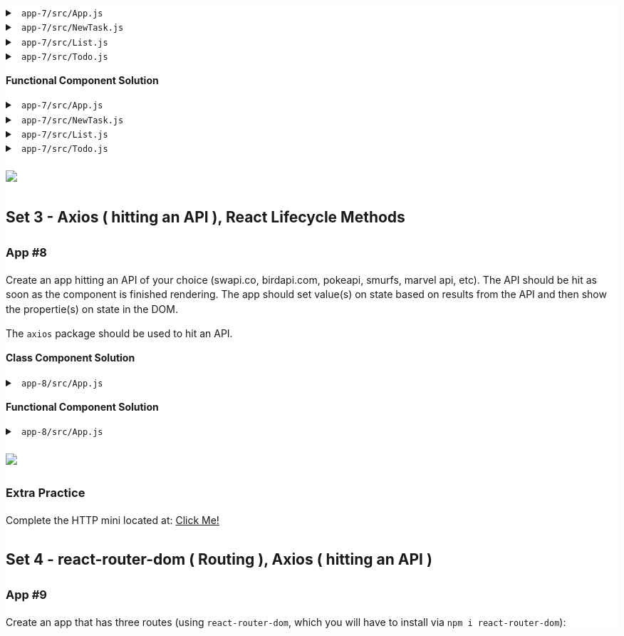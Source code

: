 <details><summary> <code> app-7/src/App.js </code> </summary></details>

<details><summary> <code> app-7/src/NewTask.js </code> </summary></details>

<details><summary> <code> app-7/src/List.js </code> </summary></details>

<details><summary> <code> app-7/src/Todo.js </code> </summary></details>

**Functional Component Solution**

<details><summary> <code> app-7/src/App.js </code> </summary></details>

<details><summary> <code> app-7/src/NewTask.js </code> </summary></details>

<details><summary> <code> app-7/src/List.js </code> </summary></details>

<details><summary> <code> app-7/src/Todo.js </code> </summary></details>


<br />

<img src="https://github.com/DevMountain/react-drills/blob/assets/6-7g.gif" />

## Set 3 - Axios ( hitting an API ), React Lifecycle Methods

### App #8

Create an app hitting an API of your choice (swapi.co, birdapi.com, pokeapi, smurfs, marvel api, etc). The API should be hit as soon as the component is finished rendering. The app should set value(s) on state based on results from the API and then show the propertie(s) on state in the DOM.

The `axios` package should be used to hit an API.

**Class Component Solution**

<details><summary> <code> app-8/src/App.js </code> </summary></details>

**Functional Component Solution**

<details><summary> <code> app-8/src/App.js </code> </summary></details>


<br />

<img src="https://github.com/DevMountain/react-drills/blob/assets/8.png" />

### Extra Practice

Complete the HTTP mini located at: <a href="https://github.com/DevMountain/http-mini">Click Me!</a>

## Set 4 - react-router-dom ( Routing ), Axios ( hitting an API )

### App #9

Create an app that has three routes (using `react-router-dom`, which you will have to install via `npm i react-router-dom`):

